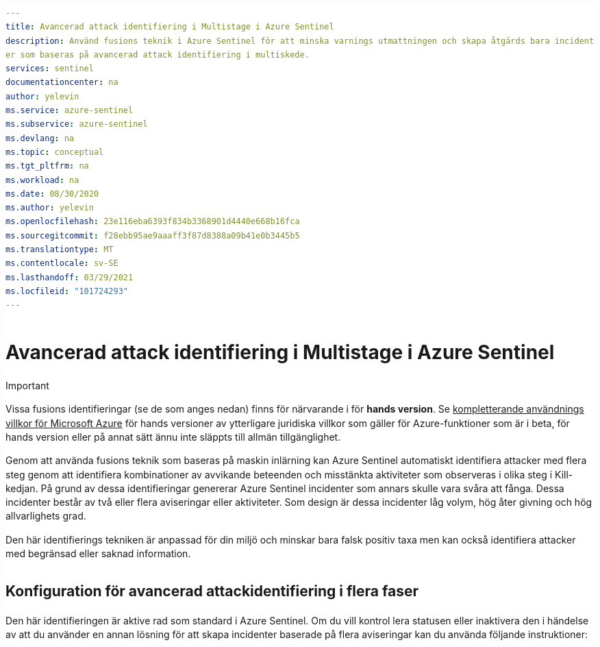 ```yaml
---
title: Avancerad attack identifiering i Multistage i Azure Sentinel
description: Använd fusions teknik i Azure Sentinel för att minska varnings utmattningen och skapa åtgärds bara incidenter som baseras på avancerad attack identifiering i multiskede.
services: sentinel
documentationcenter: na
author: yelevin
ms.service: azure-sentinel
ms.subservice: azure-sentinel
ms.devlang: na
ms.topic: conceptual
ms.tgt_pltfrm: na
ms.workload: na
ms.date: 08/30/2020
ms.author: yelevin
ms.openlocfilehash: 23e116eba6393f834b3368901d4440e668b16fca
ms.sourcegitcommit: f28ebb95ae9aaaff3f87d8388a09b41e0b3445b5
ms.translationtype: MT
ms.contentlocale: sv-SE
ms.lasthandoff: 03/29/2021
ms.locfileid: "101724293"
---
```

# <a name="advanced-multistage-attack-detection-in-azure-sentinel"></a>Avancerad attack identifiering i Multistage i Azure Sentinel

> [!IMPORTANT]
> Vissa fusions identifieringar (se de som anges nedan) finns för närvarande i för **hands version**. Se [kompletterande användnings villkor för Microsoft Azure](https://azure.microsoft.com/support/legal/preview-supplemental-terms/) för hands versioner av ytterligare juridiska villkor som gäller för Azure-funktioner som är i beta, för hands version eller på annat sätt ännu inte släppts till allmän tillgänglighet.

Genom att använda fusions teknik som baseras på maskin inlärning kan Azure Sentinel automatiskt identifiera attacker med flera steg genom att identifiera kombinationer av avvikande beteenden och misstänkta aktiviteter som observeras i olika steg i Kill-kedjan. På grund av dessa identifieringar genererar Azure Sentinel incidenter som annars skulle vara svåra att fånga. Dessa incidenter består av två eller flera aviseringar eller aktiviteter. Som design är dessa incidenter låg volym, hög åter givning och hög allvarlighets grad.

Den här identifierings tekniken är anpassad för din miljö och minskar bara falsk positiv taxa men kan också identifiera attacker med begränsad eller saknad information.

## <a name="configuration-for-advanced-multistage-attack-detection"></a>Konfiguration för avancerad attackidentifiering i flera faser

Den här identifieringen är aktive rad som standard i Azure Sentinel. Om du vill kontrol lera statusen eller inaktivera den i händelse av att du använder en annan lösning för att skapa incidenter baserade på flera aviseringar kan du använda följande instruktioner:
